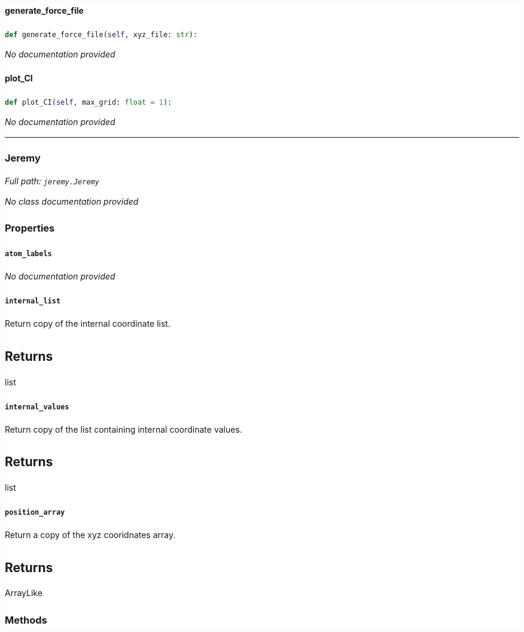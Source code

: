 #### generate_force_file

```python
def generate_force_file(self, xyz_file: str):
```

_No documentation provided_

#### plot_CI

```python
def plot_CI(self, max_grid: float = 1):
```

_No documentation provided_

---


### Jeremy

*Full path: `jeremy.Jeremy`*

_No class documentation provided_

### Properties

#### `atom_labels`

_No documentation provided_

#### `internal_list`

Return copy of the internal coordinate list.

Returns
-------
list

#### `internal_values`

Return copy of the list containing internal coordinate values.

Returns
-------
list

#### `position_array`

Return a copy of the xyz cooridnates array.

Returns
-------
ArrayLike

### Methods
